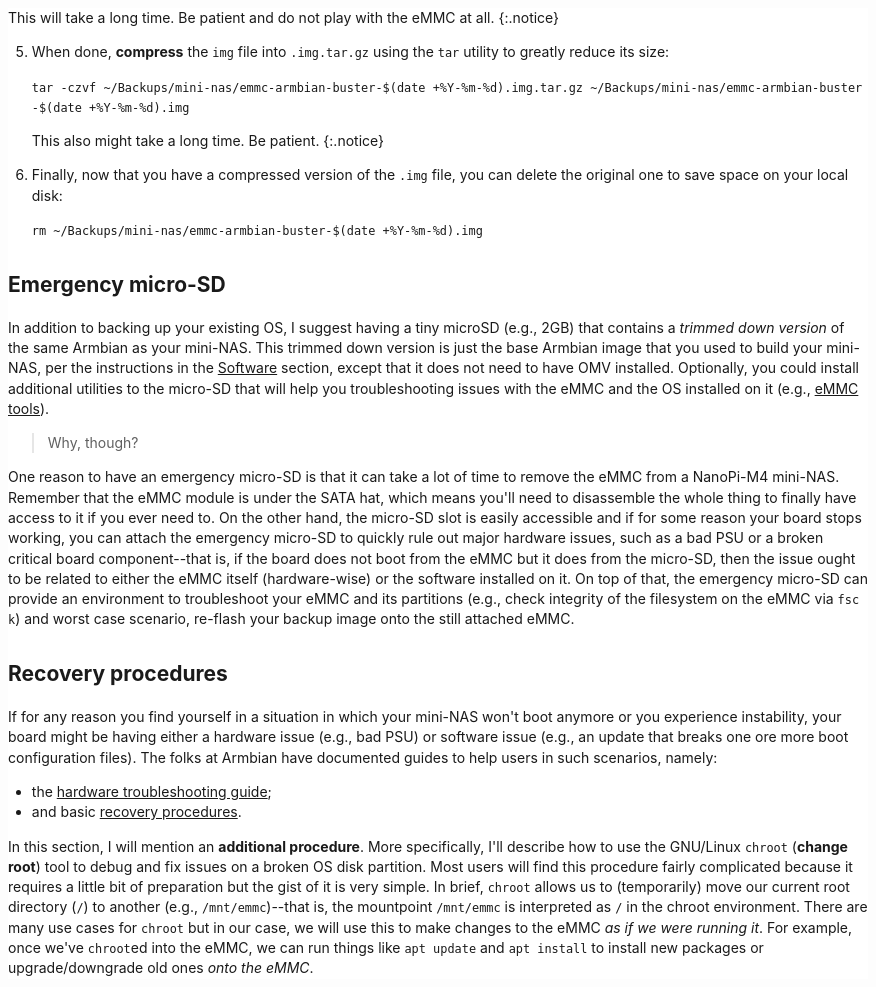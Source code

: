    This will take a long time.  Be patient and do not play with the eMMC at all.
   {:.notice}

5. When done, **compress** the `img` file into `.img.tar.gz` using the `tar` utility to greatly reduce its size:
   ```
   tar -czvf ~/Backups/mini-nas/emmc-armbian-buster-$(date +%Y-%m-%d).img.tar.gz ~/Backups/mini-nas/emmc-armbian-buster-$(date +%Y-%m-%d).img
   ```

   This also might take a long time.  Be patient.
   {:.notice}

6. Finally, now that you have a compressed version of the `.img` file, you can delete the original one to save space on your local disk:
   ```
   rm ~/Backups/mini-nas/emmc-armbian-buster-$(date +%Y-%m-%d).img
   ```

## Emergency micro-SD
In addition to backing up your existing OS, I suggest having a tiny microSD (e.g., 2GB) that contains a *trimmed down version* of the same Armbian as your mini-NAS.  This trimmed down version is just the base Armbian image that you used to build your mini-NAS, per the instructions in the [Software](#software) section, except that it does not need to have OMV installed.  Optionally, you could install additional utilities to the micro-SD that will help you troubleshooting issues with the eMMC and the OS installed on it (e.g., [eMMC tools](https://www.kernel.org/doc/html/latest/driver-api/mmc/mmc-tools.html)).

> Why, though?

One reason to have an emergency micro-SD is that it can take a lot of time to remove the eMMC from a NanoPi-M4 mini-NAS.  Remember that the eMMC module is under the SATA hat, which means you'll need to disassemble the whole thing to finally have access to it if you ever need to.  On the other hand, the micro-SD slot is easily accessible and if for some reason your board stops working, you can attach the emergency micro-SD to quickly rule out major hardware issues, such as a bad PSU or a broken critical board component--that is, if the board does not boot from the eMMC but it does from the micro-SD, then the issue ought to be related to either the eMMC itself (hardware-wise) or the software installed on it.  On top of that, the emergency micro-SD can provide an environment to troubleshoot your eMMC and its partitions (e.g., check integrity of the filesystem on the eMMC via `fsck`) and worst case scenario, re-flash your backup image onto the still attached eMMC.

## Recovery procedures
If for any reason you find yourself in a situation in which your mini-NAS won't boot anymore or you experience instability, your board might be having either a hardware issue (e.g., bad PSU) or software issue (e.g., an update that breaks one ore more boot configuration files).  The folks at Armbian have documented guides to help users in such scenarios, namely:

- the [hardware troubleshooting guide](https://docs.armbian.com/User-Guide_Basic-Troubleshooting/#hardware-troubleshooting-guide);
- and basic [recovery procedures](https://docs.armbian.com/User-Guide_Recovery/).

In this section, I will mention an **additional procedure**.  More specifically, I'll describe how to use the GNU/Linux `chroot` (**change root**) tool to debug and fix issues on a broken OS disk partition. Most users will find this procedure fairly complicated because it requires a little bit of preparation but the gist of it is very simple.  In brief, `chroot` allows us to (temporarily) move our current root directory (`/`) to another (e.g., `/mnt/emmc`)--that is, the mountpoint `/mnt/emmc` is interpreted as `/` in the chroot environment. There are many use cases for `chroot` but in our case, we will use this to make changes to the eMMC *as if we were running it*. For example, once we've `chroot`ed into the eMMC, we can run things like `apt update` and `apt install` to install new packages or upgrade/downgrade old ones *onto the eMMC*.  
